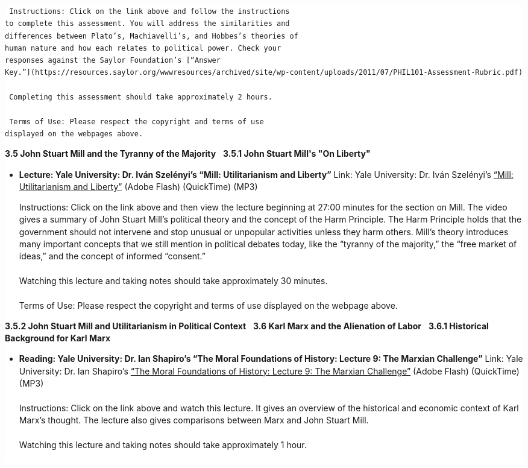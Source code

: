      Instructions: Click on the link above and follow the instructions
    to complete this assessment. You will address the similarities and
    differences between Plato’s, Machiavelli’s, and Hobbes’s theories of
    human nature and how each relates to political power. Check your
    responses against the Saylor Foundation’s [“Answer
    Key.”](https://resources.saylor.org/wwwresources/archived/site/wp-content/uploads/2011/07/PHIL101-Assessment-Rubric.pdf)  
        
     Completing this assessment should take approximately 2 hours.  
        
     Terms of Use: Please respect the copyright and terms of use
    displayed on the webpages above.

**3.5 John Stuart Mill and the Tyranny of the Majority** <span
id="3.5"></span> 
**3.5.1 John Stuart Mill's "On Liberty"** <span id="3.5.1"></span> 
-   **Lecture: Yale University: Dr. Iván Szelényi’s “Mill:
    Utilitarianism and Liberty”**
    Link: Yale University: Dr. Iván Szelényi’s [“Mill: Utilitarianism
    and Liberty”](http://oyc.yale.edu/sociology/socy-151/lecture-7#ch4)
    (Adobe Flash) (QuickTime) (MP3)  
      
     Instructions: Click on the link above and then view the lecture
    beginning at 27:00 minutes for the section on Mill. The video gives
    a summary of John Stuart Mill’s political theory and the concept of
    the Harm Principle. The Harm Principle holds that the government
    should not intervene and stop unusual or unpopular activities unless
    they harm others. Mill’s theory introduces many important concepts
    that we still mention in political debates today, like the “tyranny
    of the majority,” the “free market of ideas,” and the concept of
    informed “consent.”  
        
     Watching this lecture and taking notes should take approximately 30
    minutes.  
        
     Terms of Use: Please respect the copyright and terms of use
    displayed on the webpage above.

**3.5.2 John Stuart Mill and Utilitarianism in Political Context** <span
id="3.5.2"></span> 
**3.6 Karl Marx and the Alienation of Labor** <span id="3.6"></span> 
**3.6.1 Historical Background for Karl Marx** <span id="3.6.1"></span> 
-   **Reading: Yale University: Dr. Ian Shapiro’s “The Moral Foundations
    of History: Lecture 9: The Marxian Challenge”**
    Link: Yale University: Dr. Ian Shapiro’s [“The Moral Foundations of
    History: Lecture 9: The Marxian
    Challenge”](http://oyc.yale.edu/political-science/plsc-118/lecture-9)
    (Adobe Flash) (QuickTime) (MP3)  
        
     Instructions: Click on the link above and watch this lecture. It
    gives an overview of the historical and economic context of Karl
    Marx’s thought. The lecture also gives comparisons between Marx and
    John Stuart Mill.  
        
     Watching this lecture and taking notes should take approximately 1
    hour.  
        